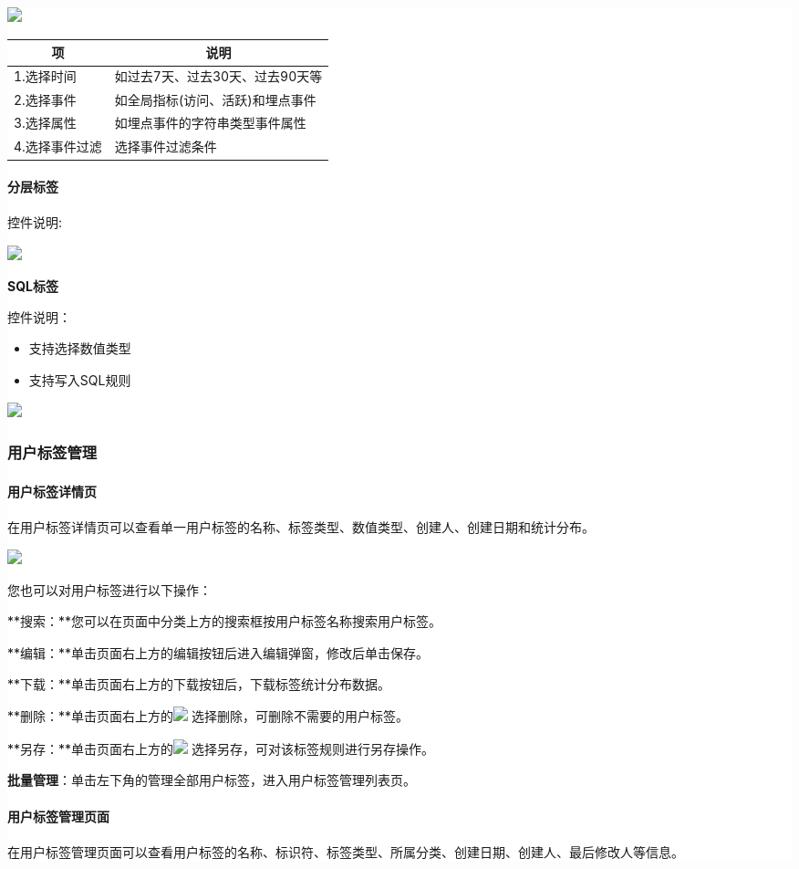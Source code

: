 ![](https://gblobscdn.gitbook.com/assets%2F-M2qbZInaXgdm8kkNosp%2F-MaXAPPPHyRVJTXO1Z3e%2F-MaXAllgogkiDLxjhel7%2Fimage.png?alt=media&token=55832063-b163-4e10-9543-6a4bce4ac464)

| 项   | 说明  |
| --- | --- |
| 1.选择时间 | 如过去7天、过去30天、过去90天等 |
| 2.选择事件 | 如全局指标(访问、活跃)和埋点事件 |
| 3.选择属性 | 如埋点事件的字符串类型事件属性 |
| 4.选择事件过滤 | 选择事件过滤条件 |


#### 分层标签[](#fen-ceng-biao-qian-1)

控件说明:

![](https://gblobscdn.gitbook.com/assets%2F-M2qbZInaXgdm8kkNosp%2F-Mj2BWCC4TS6k2BV0XPv%2F-Mj2CS4254gARATZucRG%2Fimage.png?alt=media&token=769e0758-7cea-4669-9b8d-90740bd28d48)

**SQL标签**

控件说明：‌

* 支持选择数值类型
    
* 支持写入SQL规则
    
![](https://gblobscdn.gitbook.com/assets%2F-M2qbZInaXgdm8kkNosp%2F-MiQNGh3wdzlC8uur13S%2F-MiQObm0w2zbwDsZsT_e%2Fimage.png?alt=media&token=37910440-3c54-4a19-b1a8-192d882e4eb5)


### 用户标签管理[](#yong-hu-biao-qian-guan-li)

#### 用户标签详情页[](#yong-hu-biao-qian-xiang-qing-ye)

在用户标签详情页可以查看单一用户标签的名称、标签类型、数值类型、创建人、创建日期和统计分布。

![](https://gblobscdn.gitbook.com/assets%2F-M2qbZInaXgdm8kkNosp%2F-MiOcnswk2NsfjzfU50l%2F-MiOdKz5sPHo7c68wR3E%2Fimage.png?alt=media&token=ba1db44d-a9eb-4aa5-a8b0-9d12e2dd9c3e)

您也可以对用户标签进行以下操作：

**搜索：**您可以在页面中分类上方的搜索框按用户标签名称搜索用户标签。

**编辑：**单击页面右上方的编辑按钮后进入编辑弹窗，修改后单击保存。

**下载：**单击页面右上方的下载按钮后，下载标签统计分布数据。

**删除：**单击页面右上方的![](https://docs.growingio.com/.gitbook/assets/-Lo08UtW7H58ehFKeZ4g-LsycTyZaItbL8_Wigcx-LsyfkaafJ-8X2utJ9BbE782B9E782B9E782B9.png) 选择删除，可删除不需要的用户标签。

**另存：**单击页面右上方的![](https://docs.growingio.com/.gitbook/assets/-Lo08UtW7H58ehFKeZ4g-LsycTyZaItbL8_Wigcx-LsyfkaafJ-8X2utJ9BbE782B9E782B9E782B9.png) 选择另存，可对该标签规则进行另存操作。

**批量管理**：单击左下角的管理全部用户标签，进入用户标签管理列表页。


#### 用户标签管理页面[](#yong-hu-biao-qian-guan-li-ye-mian)

在用户标签管理页面可以查看用户标签的名称、标识符、标签类型、所属分类、创建日期、创建人、最后修改人等信息。
